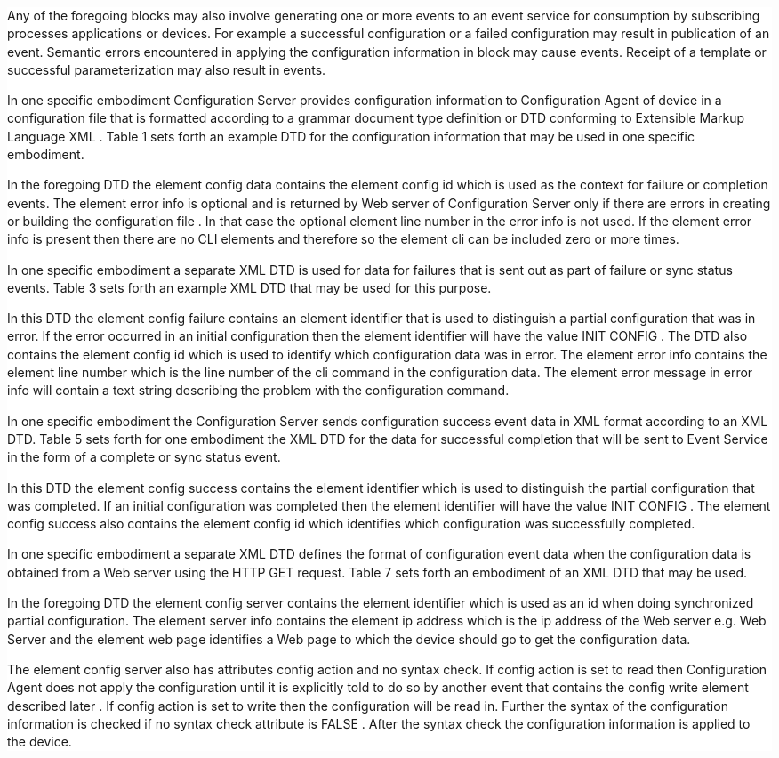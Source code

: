 Any of the foregoing blocks may also involve generating one or more events to an event service for consumption by subscribing processes applications or devices. For example a successful configuration or a failed configuration may result in publication of an event. Semantic errors encountered in applying the configuration information in block may cause events. Receipt of a template or successful parameterization may also result in events.

In one specific embodiment Configuration Server provides configuration information to Configuration Agent of device in a configuration file that is formatted according to a grammar document type definition or DTD conforming to Extensible Markup Language XML . Table 1 sets forth an example DTD for the configuration information that may be used in one specific embodiment.

In the foregoing DTD the element config data contains the element config id which is used as the context for failure or completion events. The element error info is optional and is returned by Web server of Configuration Server only if there are errors in creating or building the configuration file . In that case the optional element line number in the error info is not used. If the element error info is present then there are no CLI elements and therefore so the element cli can be included zero or more times.

In one specific embodiment a separate XML DTD is used for data for failures that is sent out as part of failure or sync status events. Table 3 sets forth an example XML DTD that may be used for this purpose.

In this DTD the element config failure contains an element identifier that is used to distinguish a partial configuration that was in error. If the error occurred in an initial configuration then the element identifier will have the value INIT CONFIG . The DTD also contains the element config id which is used to identify which configuration data was in error. The element error info contains the element line number which is the line number of the cli command in the configuration data. The element error message in error info will contain a text string describing the problem with the configuration command.

In one specific embodiment the Configuration Server sends configuration success event data in XML format according to an XML DTD. Table 5 sets forth for one embodiment the XML DTD for the data for successful completion that will be sent to Event Service in the form of a complete or sync status event.

In this DTD the element config success contains the element identifier which is used to distinguish the partial configuration that was completed. If an initial configuration was completed then the element identifier will have the value INIT CONFIG . The element config success also contains the element config id which identifies which configuration was successfully completed.

In one specific embodiment a separate XML DTD defines the format of configuration event data when the configuration data is obtained from a Web server using the HTTP GET request. Table 7 sets forth an embodiment of an XML DTD that may be used.

In the foregoing DTD the element config server contains the element identifier which is used as an id when doing synchronized partial configuration. The element server info contains the element ip address which is the ip address of the Web server e.g. Web Server and the element web page identifies a Web page to which the device should go to get the configuration data.

The element config server also has attributes config action and no syntax check. If config action is set to read then Configuration Agent does not apply the configuration until it is explicitly told to do so by another event that contains the config write element described later . If config action is set to write then the configuration will be read in. Further the syntax of the configuration information is checked if no syntax check attribute is FALSE . After the syntax check the configuration information is applied to the device.

